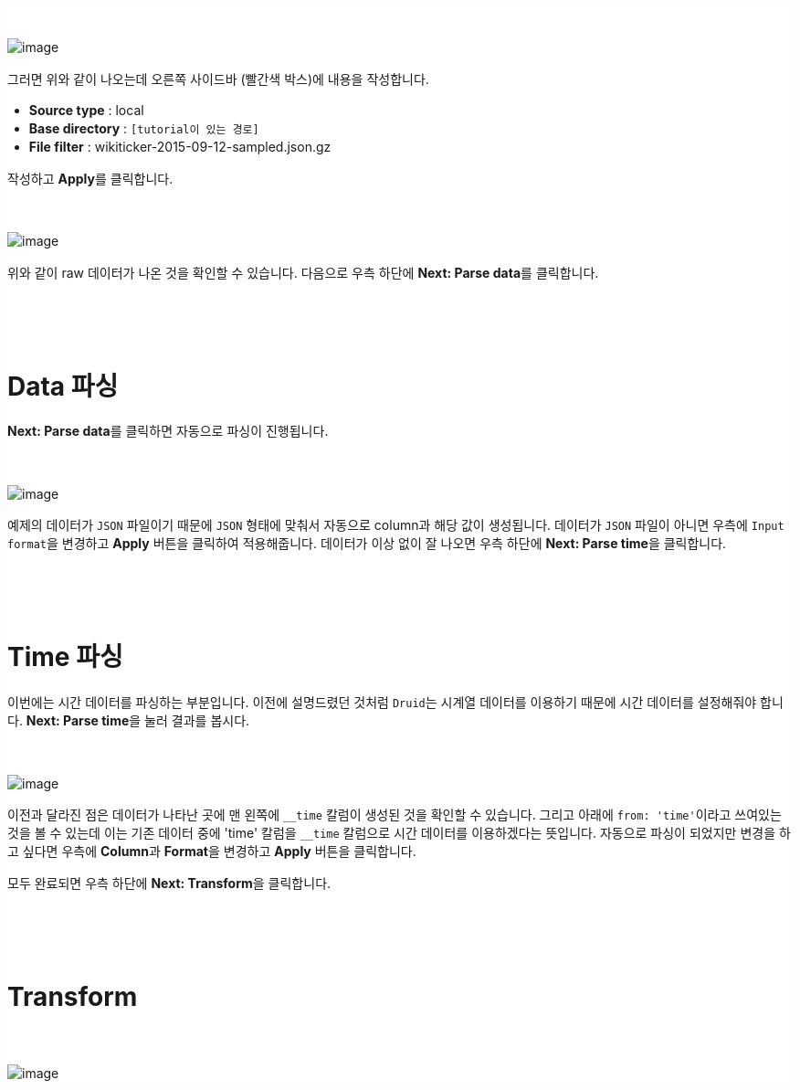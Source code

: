 <br>

![image](https://user-images.githubusercontent.com/78892113/209269459-90a9ef99-71bd-4aa9-99cb-2ade2c517272.png)

그러면 위와 같이 나오는데 오른쪽 사이드바 (빨간색 박스)에 내용을 작성합니다.

* **Source type** : local
* **Base directory** : `[tutorial이 있는 경로]`
* **File filter** : wikiticker-2015-09-12-sampled.json.gz

작성하고 **Apply**를 클릭합니다.

<br>

![image](https://user-images.githubusercontent.com/78892113/209269468-16202cf5-330d-4926-b138-1f427078291e.png)

위와 같이 raw 데이터가 나온 것을 확인할 수 있습니다. 다음으로 우측 하단에 **Next: Parse data**를 클릭합니다.

<br><br>

# Data 파싱

**Next: Parse data**를 클릭하면 자동으로 파싱이 진행됩니다.

<br>

![image](https://user-images.githubusercontent.com/78892113/209269482-85fda6aa-8a9f-49e1-9f45-973eea1fb4fb.png)

예제의 데이터가 `JSON` 파일이기 때문에 `JSON` 형태에 맞춰서 자동으로 column과 해당 값이 생성됩니다. 데이터가 `JSON` 파일이 아니면 우측에 `Input format`을 변경하고 **Apply** 버튼을 클릭하여 적용해줍니다. 데이터가 이상 없이 잘 나오면 우측 하단에 **Next: Parse time**을 클릭합니다.

<br><br>

# Time 파싱

이번에는 시간 데이터를 파싱하는 부분입니다. 이전에 설명드렸던 것처럼 `Druid`는 시계열 데이터를 이용하기 때문에 시간 데이터를 설정해줘야 합니다. **Next: Parse time**을 눌러 결과를 봅시다.

<br>

![image](https://user-images.githubusercontent.com/78892113/209269487-76369b54-e552-47ba-bf93-07fee7a6cade.png)

이전과 달라진 점은 데이터가 나타난 곳에 맨 왼쪽에 `__time` 칼럼이 생성된 것을 확인할 수 있습니다. 그리고 아래에 `from: 'time'`이라고 쓰여있는 것을 볼 수 있는데 이는 기존 데이터 중에 'time' 칼럼을 `__time` 칼럼으로 시간 데이터를 이용하겠다는 뜻입니다. 자동으로 파싱이 되었지만 변경을 하고 싶다면 우측에 **Column**과 **Format**을 변경하고 **Apply** 버튼을 클릭합니다. 

모두 완료되면 우측 하단에 **Next: Transform**을 클릭합니다. 

<br><br>

# Transform

<br>

![image](https://user-images.githubusercontent.com/78892113/209269491-78edf9a1-1290-400a-9300-fe77b2122904.png)
